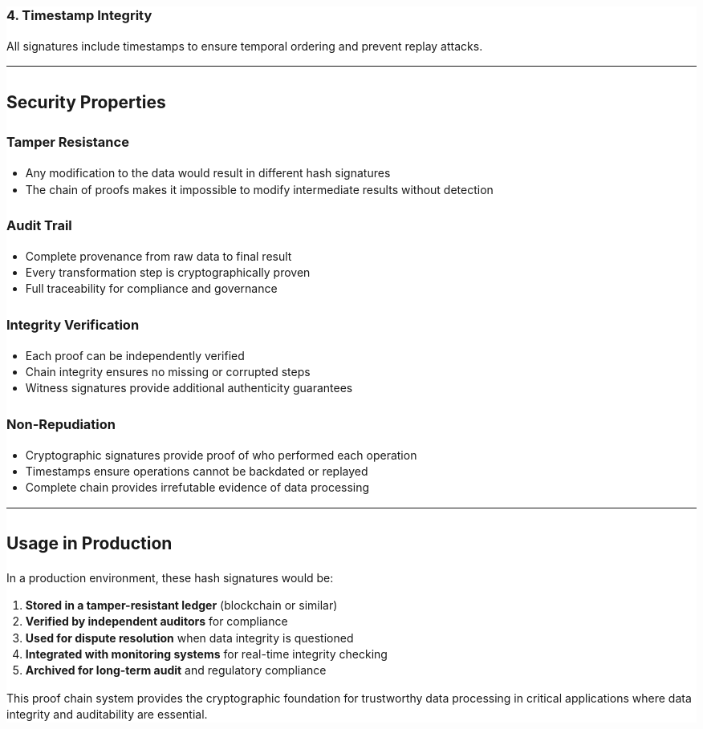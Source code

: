 ### 4. **Timestamp Integrity**
All signatures include timestamps to ensure temporal ordering and prevent replay attacks.

---

## Security Properties

### **Tamper Resistance**
- Any modification to the data would result in different hash signatures
- The chain of proofs makes it impossible to modify intermediate results without detection

### **Audit Trail**
- Complete provenance from raw data to final result
- Every transformation step is cryptographically proven
- Full traceability for compliance and governance

### **Integrity Verification**
- Each proof can be independently verified
- Chain integrity ensures no missing or corrupted steps
- Witness signatures provide additional authenticity guarantees

### **Non-Repudiation**
- Cryptographic signatures provide proof of who performed each operation
- Timestamps ensure operations cannot be backdated or replayed
- Complete chain provides irrefutable evidence of data processing

---

## Usage in Production

In a production environment, these hash signatures would be:

1. **Stored in a tamper-resistant ledger** (blockchain or similar)
2. **Verified by independent auditors** for compliance
3. **Used for dispute resolution** when data integrity is questioned
4. **Integrated with monitoring systems** for real-time integrity checking
5. **Archived for long-term audit** and regulatory compliance

This proof chain system provides the cryptographic foundation for trustworthy data processing in critical applications where data integrity and auditability are essential.
